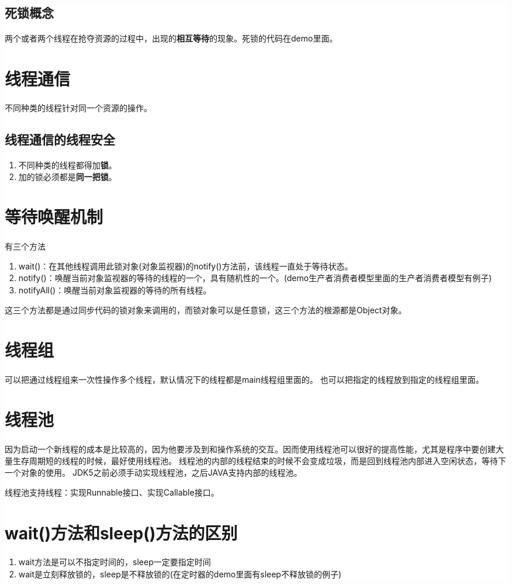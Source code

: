 ## 死锁概念
两个或者两个线程在抢夺资源的过程中，出现的**相互等待**的现象。死锁的代码在demo里面。


# 线程通信
不同种类的线程针对同一个资源的操作。
## 线程通信的线程安全
1. 不同种类的线程都得加**锁**。
2. 加的锁必须都是**同一把锁**。

# 等待唤醒机制
有三个方法
1. wait()：在其他线程调用此锁对象(对象监视器)的notify()方法前，该线程一直处于等待状态。
2. notify()：唤醒当前对象监视器的等待的线程的一个，具有随机性的一个。(demo生产者消费者模型里面的生产者消费者模型有例子)
3. notifyAll()：唤醒当前对象监视器的等待的所有线程。

这三个方法都是通过同步代码的锁对象来调用的，而锁对象可以是任意锁，这三个方法的根源都是Object对象。

# 线程组
可以把通过线程组来一次性操作多个线程，默认情况下的线程都是main线程组里面的。
也可以把指定的线程放到指定的线程组里面。

# 线程池
因为启动一个新线程的成本是比较高的，因为他要涉及到和操作系统的交互。因而使用线程池可以很好的提高性能，尤其是程序中要创建大量生存周期短的线程的时候，最好使用线程池。
线程池的内部的线程结束的时候不会变成垃圾，而是回到线程池内部进入空闲状态，等待下一个对象的使用。
JDK5之前必须手动实现线程池，之后JAVA支持内部的线程池。

线程池支持线程：实现Runnable接口、实现Callable接口。

# wait()方法和sleep()方法的区别
1. wait方法是可以不指定时间的，sleep一定要指定时间
2. wait是立刻释放锁的，sleep是不释放锁的(在定时器的demo里面有sleep不释放锁的例子)
